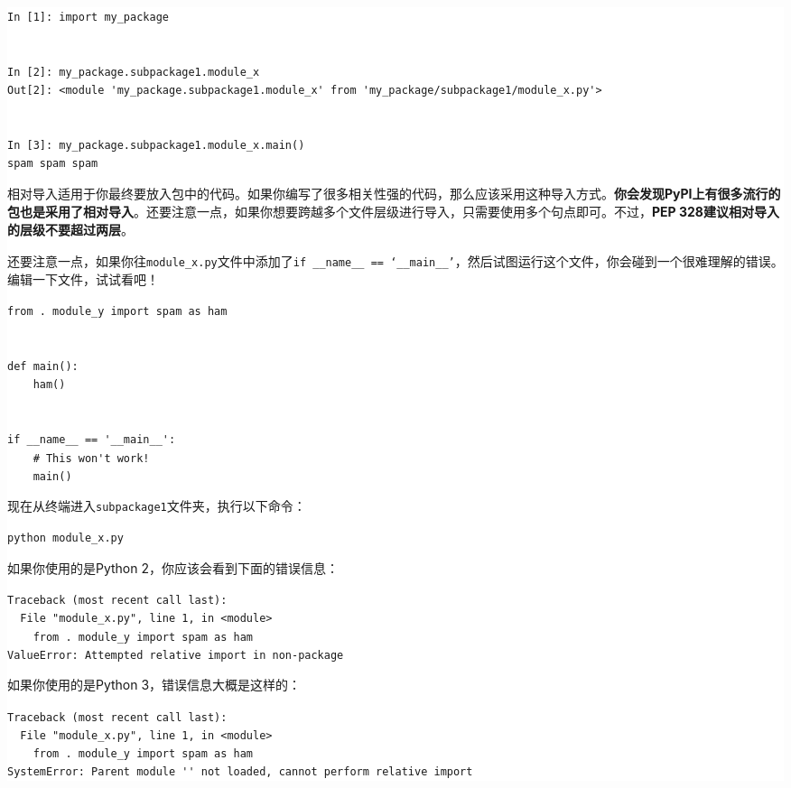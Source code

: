 
```
In [1]: import my_package


In [2]: my_package.subpackage1.module_x
Out[2]: <module 'my_package.subpackage1.module_x' from 'my_package/subpackage1/module_x.py'>


In [3]: my_package.subpackage1.module_x.main()
spam spam spam
```


相对导入适用于你最终要放入包中的代码。如果你编写了很多相关性强的代码，那么应该采用这种导入方式。**你会发现PyPI上有很多流行的包也是采用了相对导入**。还要注意一点，如果你想要跨越多个文件层级进行导入，只需要使用多个句点即可。不过，**PEP 328建议相对导入的层级不要超过两层**。


还要注意一点，如果你往`module_x.py`文件中添加了`if __name__ == ‘__main__’`，然后试图运行这个文件，你会碰到一个很难理解的错误。编辑一下文件，试试看吧！


```
from . module_y import spam as ham


def main():
    ham()


if __name__ == '__main__':
    # This won't work!
    main()
```


现在从终端进入`subpackage1`文件夹，执行以下命令：


```
python module_x.py
```


如果你使用的是Python 2，你应该会看到下面的错误信息：


```
Traceback (most recent call last):
  File "module_x.py", line 1, in <module>
    from . module_y import spam as ham
ValueError: Attempted relative import in non-package
```


如果你使用的是Python 3，错误信息大概是这样的：


```
Traceback (most recent call last):
  File "module_x.py", line 1, in <module>
    from . module_y import spam as ham
SystemError: Parent module '' not loaded, cannot perform relative import
```

